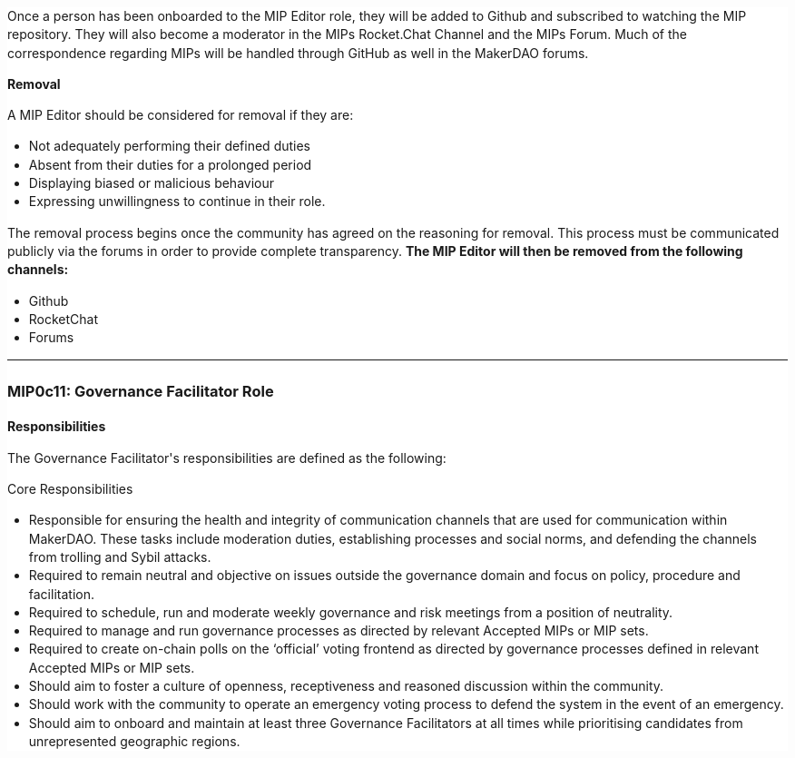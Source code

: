 Once a person has been onboarded to the MIP Editor role, they will be
added to Github and subscribed to watching the MIP repository. They will
also become a moderator in the MIPs Rocket.Chat Channel and the MIPs
Forum. Much of the correspondence regarding MIPs will be handled through
GitHub as well in the MakerDAO forums.

**Removal**

A MIP Editor should be considered for removal if they are:

- Not adequately performing their defined duties
- Absent from their duties for a prolonged period
- Displaying biased or malicious behaviour
- Expressing unwillingness to continue in their role.

The removal process begins once the community has agreed on the
reasoning for removal. This process must be communicated publicly via
the forums in order to provide complete transparency. **The MIP Editor
will then be removed from the following channels:**

- Github
- RocketChat
- Forums

---

### MIP0c11: Governance Facilitator Role

**Responsibilities**

The Governance Facilitator's responsibilities are defined as the
following:

Core Responsibilities

- Responsible for ensuring the health and integrity of communication
  channels that are used for communication within MakerDAO. These tasks
  include moderation duties, establishing processes and social norms,
  and defending the channels from trolling and Sybil attacks.
- Required to remain neutral and objective on issues outside the
  governance domain and focus on policy, procedure and facilitation.
- Required to schedule, run and moderate weekly governance and risk
  meetings from a position of neutrality.
- Required to manage and run governance processes as directed by
  relevant Accepted MIPs or MIP sets.
- Required to create on-chain polls on the ‘official’ voting frontend as
  directed by governance processes defined in relevant Accepted MIPs or
  MIP sets.
- Should aim to foster a culture of openness, receptiveness and reasoned
  discussion within the community.
- Should work with the community to operate an emergency voting process
  to defend the system in the event of an emergency.
- Should aim to onboard and maintain at least three Governance
  Facilitators at all times while prioritising candidates from
  unrepresented geographic regions.
